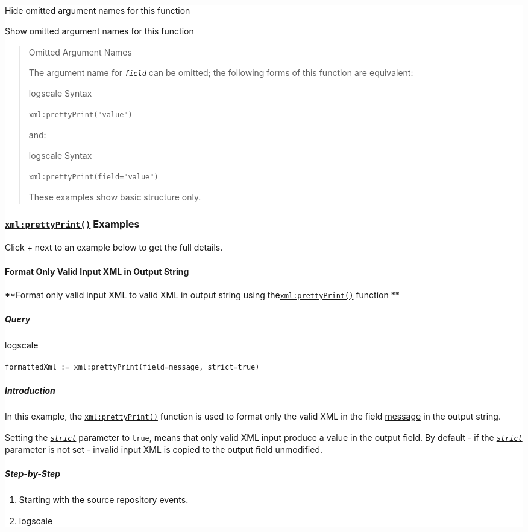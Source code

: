 Hide omitted argument names for this function

Show omitted argument names for this function

> Omitted Argument Names
> 
> The argument name for [_`field`_](functions-xml-prettyprint.html#query-functions-xml-prettyprint-field) can be omitted; the following forms of this function are equivalent:
> 
> logscale Syntax
>     
>     
>     xml:prettyPrint("value")
> 
> and:
> 
> logscale Syntax
>     
>     
>     xml:prettyPrint(field="value")
> 
> These examples show basic structure only.

### [`xml:prettyPrint()`](functions-xml-prettyprint.html "xml:prettyPrint\(\)") Examples

Click + next to an example below to get the full details.

#### Format Only Valid Input XML in Output String

**Format only valid input XML to valid XML in output string using the[`xml:prettyPrint()`](functions-xml-prettyprint.html "xml:prettyPrint\(\)") function **

##### Query

logscale
    
    
    formattedXml := xml:prettyPrint(field=message, strict=true)

##### Introduction

In this example, the [`xml:prettyPrint()`](functions-xml-prettyprint.html "xml:prettyPrint\(\)") function is used to format only the valid XML in the field [message](https://library.humio.com/logscale-repo-schema/logscale-repo-schema-humio-activity-terms-action.html) in the output string. 

Setting the [_`strict`_](functions-xml-prettyprint.html#query-functions-xml-prettyprint-strict) parameter to `true`, means that only valid XML input produce a value in the output field. By default - if the [_`strict`_](functions-xml-prettyprint.html#query-functions-xml-prettyprint-strict) parameter is not set - invalid input XML is copied to the output field unmodified. 

##### Step-by-Step

  1. Starting with the source repository events.

  2. logscale
         